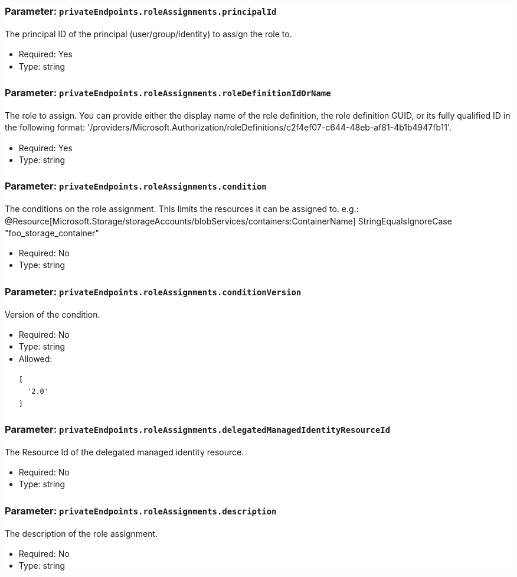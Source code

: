 ### Parameter: `privateEndpoints.roleAssignments.principalId`

The principal ID of the principal (user/group/identity) to assign the role to.

- Required: Yes
- Type: string

### Parameter: `privateEndpoints.roleAssignments.roleDefinitionIdOrName`

The role to assign. You can provide either the display name of the role definition, the role definition GUID, or its fully qualified ID in the following format: '/providers/Microsoft.Authorization/roleDefinitions/c2f4ef07-c644-48eb-af81-4b1b4947fb11'.

- Required: Yes
- Type: string

### Parameter: `privateEndpoints.roleAssignments.condition`

The conditions on the role assignment. This limits the resources it can be assigned to. e.g.: @Resource[Microsoft.Storage/storageAccounts/blobServices/containers:ContainerName] StringEqualsIgnoreCase "foo_storage_container"

- Required: No
- Type: string

### Parameter: `privateEndpoints.roleAssignments.conditionVersion`

Version of the condition.

- Required: No
- Type: string
- Allowed:
  ```Bicep
  [
    '2.0'
  ]
  ```

### Parameter: `privateEndpoints.roleAssignments.delegatedManagedIdentityResourceId`

The Resource Id of the delegated managed identity resource.

- Required: No
- Type: string

### Parameter: `privateEndpoints.roleAssignments.description`

The description of the role assignment.

- Required: No
- Type: string
